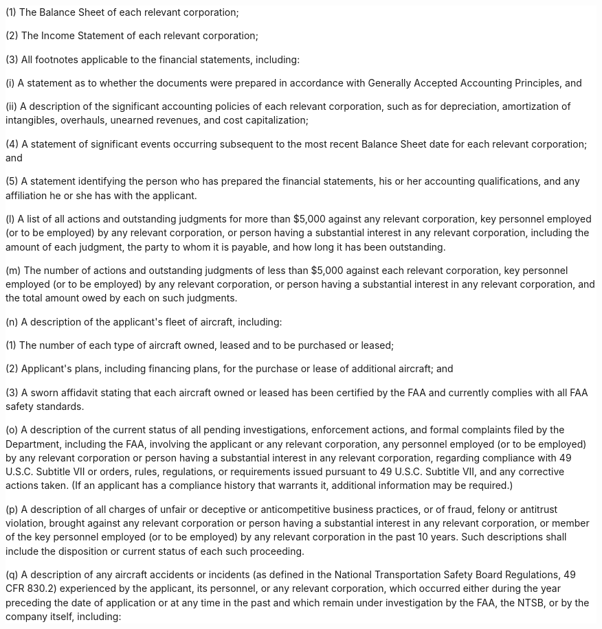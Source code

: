 \(1\) The Balance Sheet of each relevant corporation;

\(2\) The Income Statement of each relevant corporation;

\(3\) All footnotes applicable to the financial statements, including:

\(i\) A statement as to whether the documents were prepared in accordance with Generally Accepted Accounting Principles, and

\(ii\) A description of the significant accounting policies of each relevant corporation, such as for depreciation, amortization of intangibles, overhauls, unearned revenues, and cost capitalization;

\(4\) A statement of significant events occurring subsequent to the most recent Balance Sheet date for each relevant corporation; and

\(5\) A statement identifying the person who has prepared the financial statements, his or her accounting qualifications, and any affiliation he or she has with the applicant.

\(l\) A list of all actions and outstanding judgments for more than \$5,000 against any relevant corporation, key personnel employed (or to be employed) by any relevant corporation, or person having a substantial interest in any relevant corporation, including the amount of each judgment, the party to whom it is payable, and how long it has been outstanding.

\(m\) The number of actions and outstanding judgments of less than \$5,000 against each relevant corporation, key personnel employed (or to be employed) by any relevant corporation, or person having a substantial interest in any relevant corporation, and the total amount owed by each on such judgments.

\(n\) A description of the applicant's fleet of aircraft, including:

\(1\) The number of each type of aircraft owned, leased and to be purchased or leased;

\(2\) Applicant's plans, including financing plans, for the purchase or lease of additional aircraft; and

\(3\) A sworn affidavit stating that each aircraft owned or leased has been certified by the FAA and currently complies with all FAA safety standards.

\(o\) A description of the current status of all pending investigations, enforcement actions, and formal complaints filed by the Department, including the FAA, involving the applicant or any relevant corporation, any personnel employed (or to be employed) by any relevant corporation or person having a substantial interest in any relevant corporation, regarding compliance with 49 U.S.C. Subtitle VII or orders, rules, regulations, or requirements issued pursuant to 49 U.S.C. Subtitle VII, and any corrective actions taken. (If an applicant has a compliance history that warrants it, additional information may be required.)

\(p\) A description of all charges of unfair or deceptive or anticompetitive business practices, or of fraud, felony or antitrust violation, brought against any relevant corporation or person having a substantial interest in any relevant corporation, or member of the key personnel employed (or to be employed) by any relevant corporation in the past 10 years. Such descriptions shall include the disposition or current status of each such proceeding.

\(q\) A description of any aircraft accidents or incidents (as defined in the National Transportation Safety Board Regulations, 49 CFR 830.2) experienced by the applicant, its personnel, or any relevant corporation, which occurred either during the year preceding the date of application or at any time in the past and which remain under investigation by the FAA, the NTSB, or by the company itself, including:
